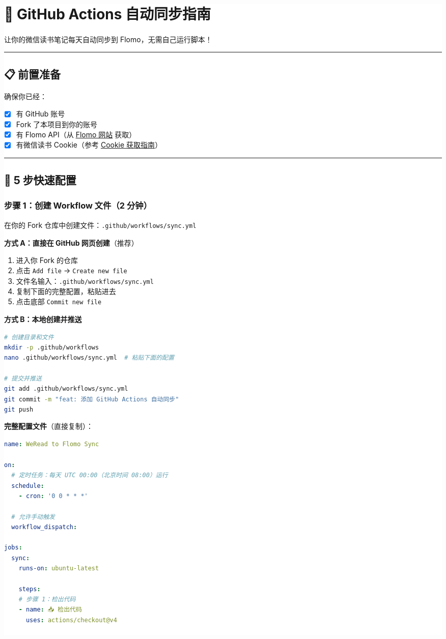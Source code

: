 # 🤖 GitHub Actions 自动同步指南

让你的微信读书笔记每天自动同步到 Flomo，无需自己运行脚本！

---

## 📋 前置准备

确保你已经：

- [x] 有 GitHub 账号
- [x] Fork 了本项目到你的账号
- [x] 有 Flomo API（从 [Flomo 网站](https://flomoapp.com/) 获取）
- [x] 有微信读书 Cookie（参考 [Cookie 获取指南](COOKIE_GUIDE.md)）

---

## 🚀 5 步快速配置

### 步骤 1：创建 Workflow 文件（2 分钟）

在你的 Fork 仓库中创建文件：`.github/workflows/sync.yml`

**方式 A：直接在 GitHub 网页创建**（推荐）

1. 进入你 Fork 的仓库
2. 点击 `Add file` → `Create new file`
3. 文件名输入：`.github/workflows/sync.yml`
4. 复制下面的完整配置，粘贴进去
5. 点击底部 `Commit new file`

**方式 B：本地创建并推送**

```bash
# 创建目录和文件
mkdir -p .github/workflows
nano .github/workflows/sync.yml  # 粘贴下面的配置

# 提交并推送
git add .github/workflows/sync.yml
git commit -m "feat: 添加 GitHub Actions 自动同步"
git push
```

**完整配置文件**（直接复制）：

```yaml
name: WeRead to Flomo Sync

on:
  # 定时任务：每天 UTC 00:00（北京时间 08:00）运行
  schedule:
    - cron: '0 0 * * *'
  
  # 允许手动触发
  workflow_dispatch:

jobs:
  sync:
    runs-on: ubuntu-latest
    
    steps:
    # 步骤 1：检出代码
    - name: 📥 检出代码
      uses: actions/checkout@v4
        
```